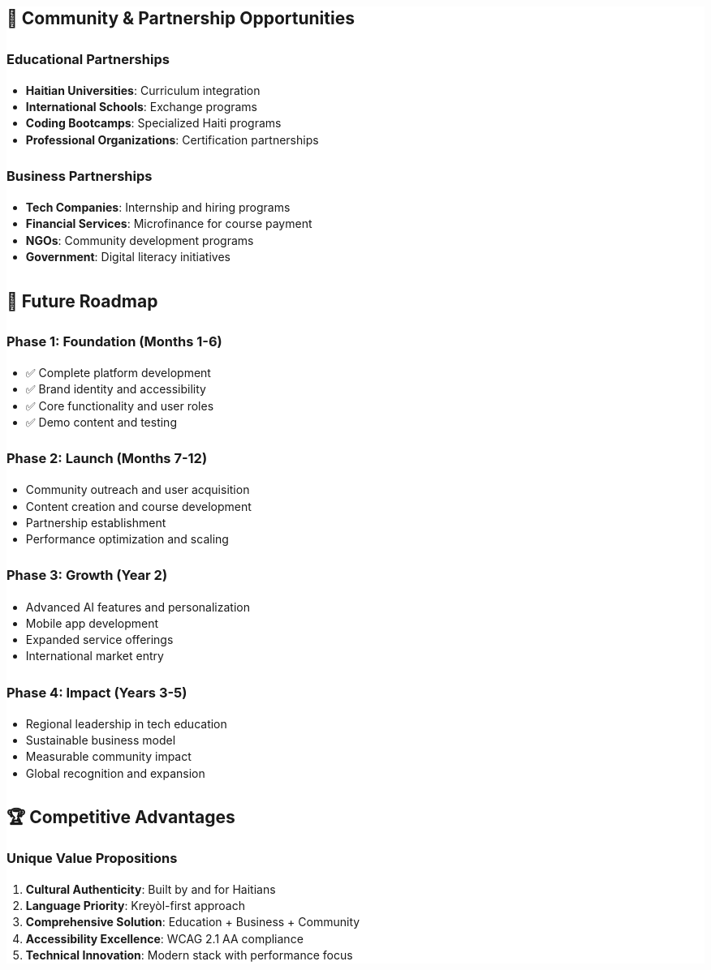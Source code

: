 ## 🤝 Community & Partnership Opportunities

### Educational Partnerships
- **Haitian Universities**: Curriculum integration
- **International Schools**: Exchange programs
- **Coding Bootcamps**: Specialized Haiti programs
- **Professional Organizations**: Certification partnerships

### Business Partnerships
- **Tech Companies**: Internship and hiring programs
- **Financial Services**: Microfinance for course payment
- **NGOs**: Community development programs
- **Government**: Digital literacy initiatives

## 🔮 Future Roadmap

### Phase 1: Foundation (Months 1-6)
- ✅ Complete platform development
- ✅ Brand identity and accessibility
- ✅ Core functionality and user roles
- ✅ Demo content and testing

### Phase 2: Launch (Months 7-12)
- Community outreach and user acquisition
- Content creation and course development
- Partnership establishment
- Performance optimization and scaling

### Phase 3: Growth (Year 2)
- Advanced AI features and personalization
- Mobile app development
- Expanded service offerings
- International market entry

### Phase 4: Impact (Years 3-5)
- Regional leadership in tech education
- Sustainable business model
- Measurable community impact
- Global recognition and expansion

## 🏆 Competitive Advantages

### Unique Value Propositions
1. **Cultural Authenticity**: Built by and for Haitians
2. **Language Priority**: Kreyòl-first approach
3. **Comprehensive Solution**: Education + Business + Community
4. **Accessibility Excellence**: WCAG 2.1 AA compliance
5. **Technical Innovation**: Modern stack with performance focus
